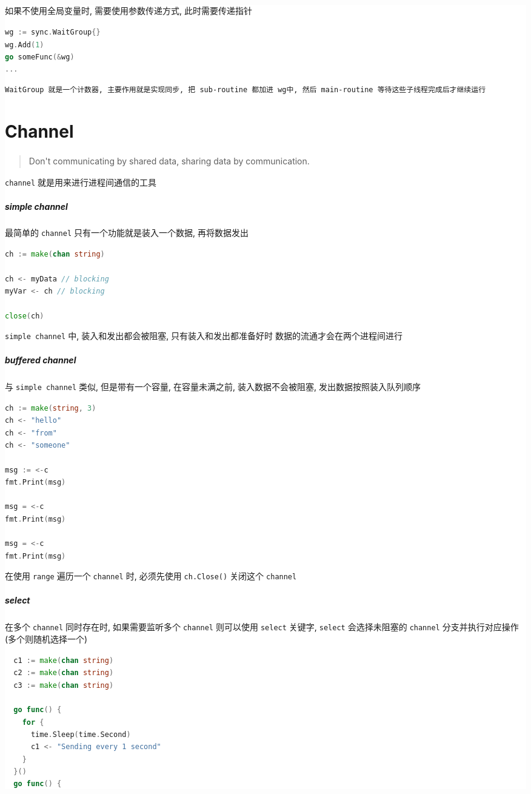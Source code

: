 如果不使用全局变量时, 需要使用参数传递方式, 此时需要传递指针
```go
wg := sync.WaitGroup{}
wg.Add(1)
go someFunc(&wg)
...
```

```ad-summary
WaitGroup 就是一个计数器, 主要作用就是实现同步, 把 sub-routine 都加进 wg中, 然后 main-routine 等待这些子线程完成后才继续运行
```

# Channel
> Don't communicating by shared data, sharing data by communication.

`channel` 就是用来进行进程间通信的工具

##### simple channel
最简单的 `channel` 只有一个功能就是装入一个数据, 再将数据发出
```go
ch := make(chan string)

ch <- myData // blocking
myVar <- ch // blocking

close(ch)
```
`simple channel` 中, 装入和发出都会被阻塞, 只有装入和发出都准备好时
数据的流通才会在两个进程间进行

##### buffered channel
与 `simple channel` 类似, 但是带有一个容量, 
在容量未满之前, 装入数据不会被阻塞, 发出数据按照装入队列顺序
```go
ch := make(string, 3)
ch <- "hello"
ch <- "from"
ch <- "someone"

msg := <-c
fmt.Print(msg)

msg = <-c
fmt.Print(msg)

msg = <-c
fmt.Print(msg)
```

在使用 `range` 遍历一个 `channel` 时, 必须先使用 `ch.Close()` 关闭这个 `channel`

##### select
在多个 `channel` 同时存在时, 如果需要监听多个 `channel` 则可以使用 `select` 关键字, 
`select` 会选择未阻塞的 `channel` 分支并执行对应操作(多个则随机选择一个)
```go
  c1 := make(chan string)
  c2 := make(chan string)
  c3 := make(chan string)
  
  go func() {
    for {
      time.Sleep(time.Second)
      c1 <- "Sending every 1 second"
    }
  }()
  go func() {
```